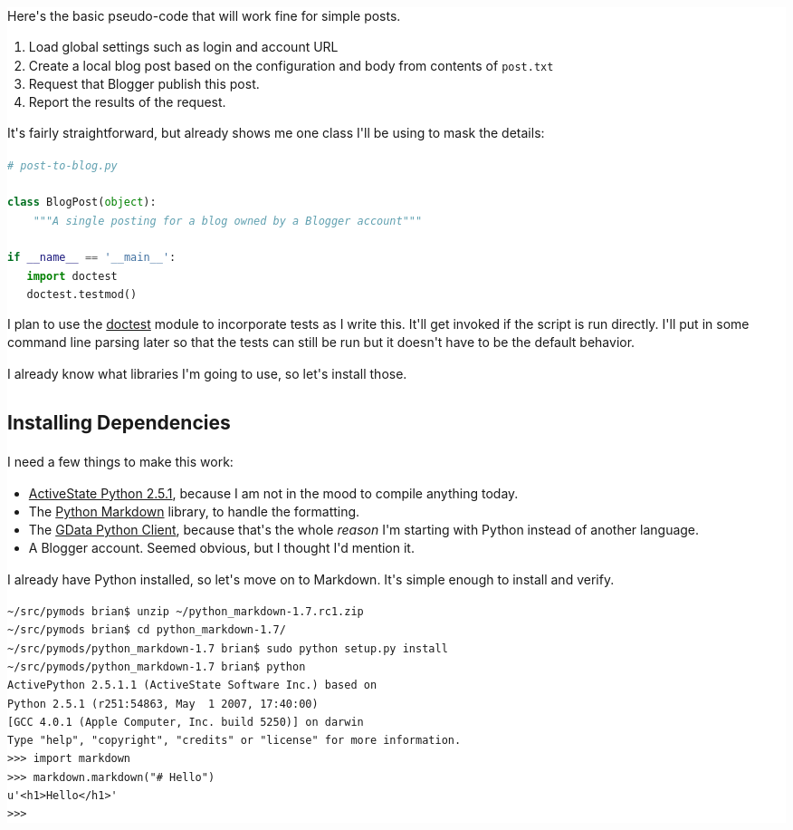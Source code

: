 Here's the basic pseudo-code that will work fine for simple posts.

1. Load global settings such as login and account URL
2. Create a local blog post based on the configuration and body from contents of `post.txt`
3. Request that Blogger publish this post.
4. Report the results of the request.

It's fairly straightforward, but already shows me one class I'll be using to mask the details:

``` python
# post-to-blog.py

class BlogPost(object):
    """A single posting for a blog owned by a Blogger account"""

if __name__ == '__main__':
   import doctest
   doctest.testmod()
```

[doctest]: https://docs.python.org/2/library/doctest.html

I plan to use the [doctest][] module
to incorporate tests as I write this. It'll get invoked if the script is run
directly. I'll put in some command line parsing later so that the tests can still
be run but it doesn't have to be the default behavior.

I already know what libraries I'm going to use, so let's install those.


## Installing Dependencies

I need a few things to make this work:

[Python Markdown]: https://pypi.python.org/pypi/Markdown

* [ActiveState Python 2.5.1](http://activestate.com/Products/activepython/), because I am not in the mood to compile anything today.
* The [Python Markdown][] library, to handle the formatting.
* The [GData Python Client][], because that's the whole *reason* I'm starting with Python instead of another language.
* A Blogger account. Seemed obvious, but I thought I'd mention it.

I already have Python installed, so let's move on to Markdown. It's simple
enough to install and verify.

    ~/src/pymods brian$ unzip ~/python_markdown-1.7.rc1.zip
    ~/src/pymods brian$ cd python_markdown-1.7/
    ~/src/pymods/python_markdown-1.7 brian$ sudo python setup.py install
    ~/src/pymods/python_markdown-1.7 brian$ python
    ActivePython 2.5.1.1 (ActiveState Software Inc.) based on
    Python 2.5.1 (r251:54863, May  1 2007, 17:40:00)
    [GCC 4.0.1 (Apple Computer, Inc. build 5250)] on darwin
    Type "help", "copyright", "credits" or "license" for more information.
    >>> import markdown
    >>> markdown.markdown("# Hello")
    u'<h1>Hello</h1>'
    >>>


[here]: /post/2009/06/python-blogger-refresh-part-1/
[Python]: http://python.org
[Google Blogger API]: https://developers.google.com/blogger/
[GData Python Client]: https://github.com/google/gdata-python-client
[Emacs]: /tag/emacs/
[ConfigParser]: https://docs.python.org/2/library/configparser.html
[optparse]: https://docs.python.org/2/library/optparse.html
[the official guide]: https://developers.google.com/blogger/docs/3.0/getting_started
